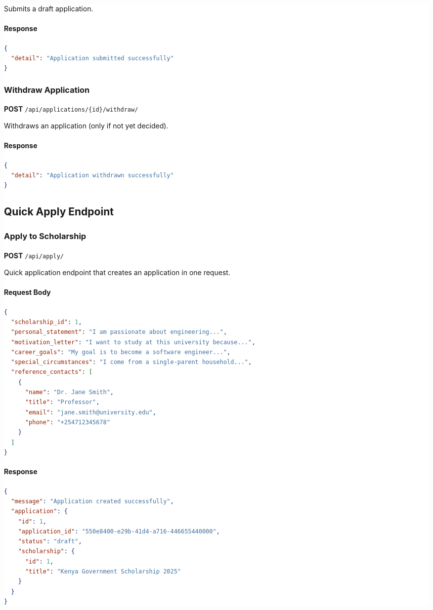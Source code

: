 Submits a draft application.

#### Response

```json
{
  "detail": "Application submitted successfully"
}
```

### Withdraw Application

**POST** `/api/applications/{id}/withdraw/`

Withdraws an application (only if not yet decided).

#### Response

```json
{
  "detail": "Application withdrawn successfully"
}
```

## Quick Apply Endpoint

### Apply to Scholarship

**POST** `/api/apply/`

Quick application endpoint that creates an application in one request.

#### Request Body

```json
{
  "scholarship_id": 1,
  "personal_statement": "I am passionate about engineering...",
  "motivation_letter": "I want to study at this university because...",
  "career_goals": "My goal is to become a software engineer...",
  "special_circumstances": "I come from a single-parent household...",
  "reference_contacts": [
    {
      "name": "Dr. Jane Smith",
      "title": "Professor",
      "email": "jane.smith@university.edu",
      "phone": "+254712345678"
    }
  ]
}
```

#### Response

```json
{
  "message": "Application created successfully",
  "application": {
    "id": 1,
    "application_id": "550e8400-e29b-41d4-a716-446655440000",
    "status": "draft",
    "scholarship": {
      "id": 1,
      "title": "Kenya Government Scholarship 2025"
    }
  }
}
```
